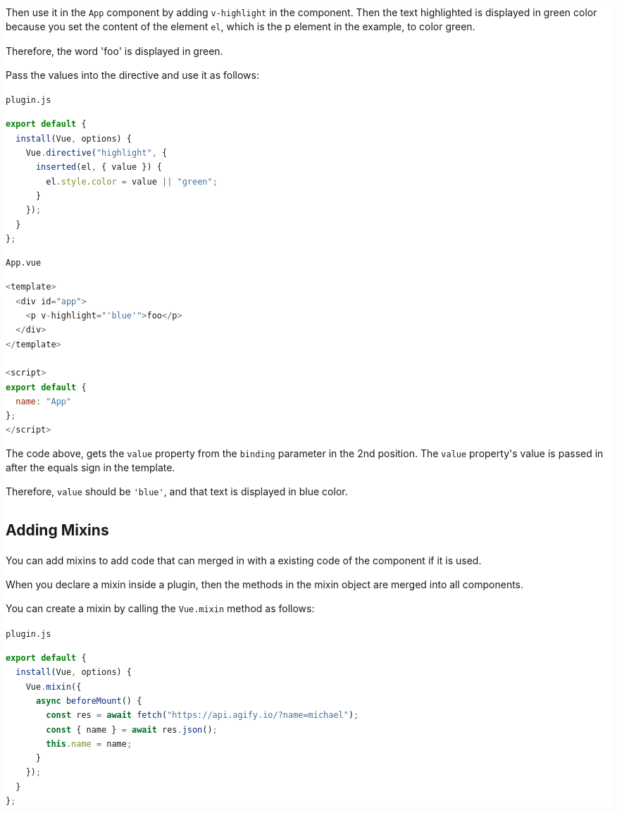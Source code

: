Then use it in the `App` component by adding  `v-highlight` in the component. Then the text highlighted is displayed in green color because you set the content of the element `el`, which is the p element in the example, to color green.

Therefore, the word 'foo' is displayed in green.

Pass the values into the directive and use it as follows:

`plugin.js`

```js
export default {
  install(Vue, options) {
    Vue.directive("highlight", {
      inserted(el, { value }) {
        el.style.color = value || "green";
      }
    });
  }
};
```

`App.vue`

```js
<template>
  <div id="app">
    <p v-highlight="'blue'">foo</p>
  </div>
</template>

<script>
export default {
  name: "App"
};
</script>
```

The code above, gets the `value` property from the `binding` parameter in the 2nd position. The `value` property's value is passed in after the equals sign in the template.

Therefore, `value` should be `'blue'`, and that text is displayed in blue color.

## Adding Mixins
You can add mixins to add code that can merged in with a existing code of the component if it is used.

When you declare a mixin inside a plugin, then the methods in the mixin object are merged into all components.

You can create a mixin by calling the `Vue.mixin` method as follows:

`plugin.js`

```js
export default {
  install(Vue, options) {
    Vue.mixin({
      async beforeMount() {
        const res = await fetch("https://api.agify.io/?name=michael");
        const { name } = await res.json();
        this.name = name;
      }
    });
  }
};
```
